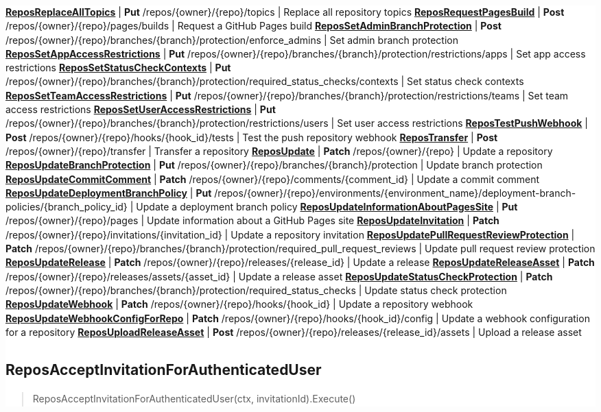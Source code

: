 [**ReposReplaceAllTopics**](ReposApi.md#ReposReplaceAllTopics) | **Put** /repos/{owner}/{repo}/topics | Replace all repository topics
[**ReposRequestPagesBuild**](ReposApi.md#ReposRequestPagesBuild) | **Post** /repos/{owner}/{repo}/pages/builds | Request a GitHub Pages build
[**ReposSetAdminBranchProtection**](ReposApi.md#ReposSetAdminBranchProtection) | **Post** /repos/{owner}/{repo}/branches/{branch}/protection/enforce_admins | Set admin branch protection
[**ReposSetAppAccessRestrictions**](ReposApi.md#ReposSetAppAccessRestrictions) | **Put** /repos/{owner}/{repo}/branches/{branch}/protection/restrictions/apps | Set app access restrictions
[**ReposSetStatusCheckContexts**](ReposApi.md#ReposSetStatusCheckContexts) | **Put** /repos/{owner}/{repo}/branches/{branch}/protection/required_status_checks/contexts | Set status check contexts
[**ReposSetTeamAccessRestrictions**](ReposApi.md#ReposSetTeamAccessRestrictions) | **Put** /repos/{owner}/{repo}/branches/{branch}/protection/restrictions/teams | Set team access restrictions
[**ReposSetUserAccessRestrictions**](ReposApi.md#ReposSetUserAccessRestrictions) | **Put** /repos/{owner}/{repo}/branches/{branch}/protection/restrictions/users | Set user access restrictions
[**ReposTestPushWebhook**](ReposApi.md#ReposTestPushWebhook) | **Post** /repos/{owner}/{repo}/hooks/{hook_id}/tests | Test the push repository webhook
[**ReposTransfer**](ReposApi.md#ReposTransfer) | **Post** /repos/{owner}/{repo}/transfer | Transfer a repository
[**ReposUpdate**](ReposApi.md#ReposUpdate) | **Patch** /repos/{owner}/{repo} | Update a repository
[**ReposUpdateBranchProtection**](ReposApi.md#ReposUpdateBranchProtection) | **Put** /repos/{owner}/{repo}/branches/{branch}/protection | Update branch protection
[**ReposUpdateCommitComment**](ReposApi.md#ReposUpdateCommitComment) | **Patch** /repos/{owner}/{repo}/comments/{comment_id} | Update a commit comment
[**ReposUpdateDeploymentBranchPolicy**](ReposApi.md#ReposUpdateDeploymentBranchPolicy) | **Put** /repos/{owner}/{repo}/environments/{environment_name}/deployment-branch-policies/{branch_policy_id} | Update a deployment branch policy
[**ReposUpdateInformationAboutPagesSite**](ReposApi.md#ReposUpdateInformationAboutPagesSite) | **Put** /repos/{owner}/{repo}/pages | Update information about a GitHub Pages site
[**ReposUpdateInvitation**](ReposApi.md#ReposUpdateInvitation) | **Patch** /repos/{owner}/{repo}/invitations/{invitation_id} | Update a repository invitation
[**ReposUpdatePullRequestReviewProtection**](ReposApi.md#ReposUpdatePullRequestReviewProtection) | **Patch** /repos/{owner}/{repo}/branches/{branch}/protection/required_pull_request_reviews | Update pull request review protection
[**ReposUpdateRelease**](ReposApi.md#ReposUpdateRelease) | **Patch** /repos/{owner}/{repo}/releases/{release_id} | Update a release
[**ReposUpdateReleaseAsset**](ReposApi.md#ReposUpdateReleaseAsset) | **Patch** /repos/{owner}/{repo}/releases/assets/{asset_id} | Update a release asset
[**ReposUpdateStatusCheckProtection**](ReposApi.md#ReposUpdateStatusCheckProtection) | **Patch** /repos/{owner}/{repo}/branches/{branch}/protection/required_status_checks | Update status check protection
[**ReposUpdateWebhook**](ReposApi.md#ReposUpdateWebhook) | **Patch** /repos/{owner}/{repo}/hooks/{hook_id} | Update a repository webhook
[**ReposUpdateWebhookConfigForRepo**](ReposApi.md#ReposUpdateWebhookConfigForRepo) | **Patch** /repos/{owner}/{repo}/hooks/{hook_id}/config | Update a webhook configuration for a repository
[**ReposUploadReleaseAsset**](ReposApi.md#ReposUploadReleaseAsset) | **Post** /repos/{owner}/{repo}/releases/{release_id}/assets | Upload a release asset



## ReposAcceptInvitationForAuthenticatedUser

> ReposAcceptInvitationForAuthenticatedUser(ctx, invitationId).Execute()
